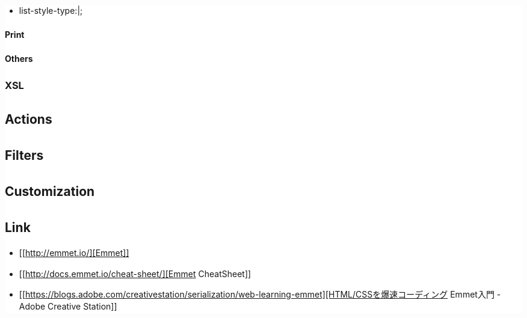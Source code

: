 - list-style-type:|;
#### Print
#### Others
### XSL
## Actions
## Filters
## Customization
## Link
- [[http://emmet.io/][Emmet]]
- [[http://docs.emmet.io/cheat-sheet/][Emmet CheatSheet]]

- [[https://blogs.adobe.com/creativestation/serialization/web-learning-emmet][HTML/CSSを爆速コーディング Emmet入門 - Adobe Creative Station]]
